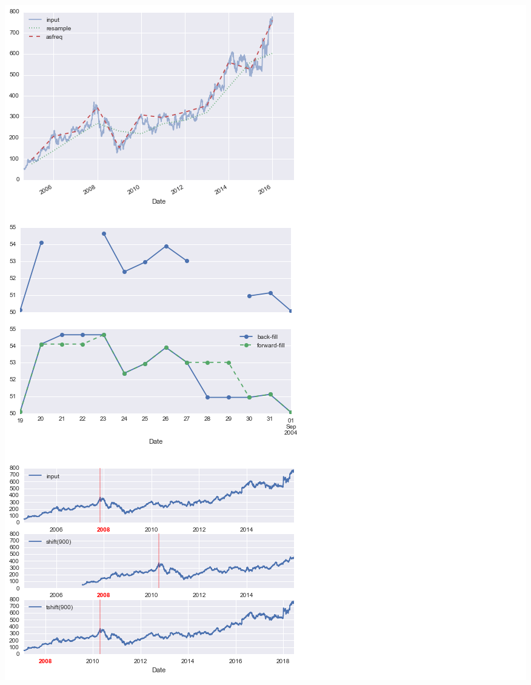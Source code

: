 

![png](readme_files/readme_39_62.png)



![png](readme_files/readme_39_63.png)



![png](readme_files/readme_39_64.png)
